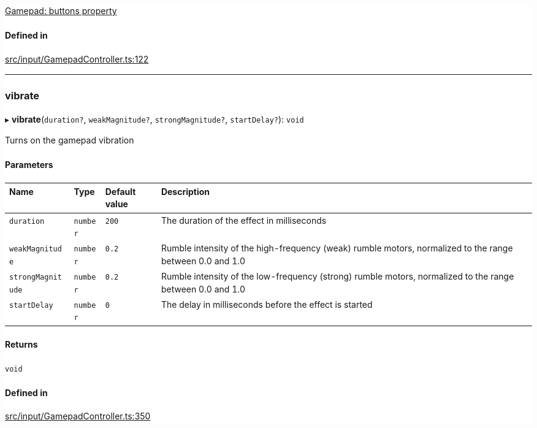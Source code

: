 [Gamepad: buttons property](https://developer.mozilla.org/en-US/docs/Web/API/Gamepad/buttons)

#### Defined in

[src/input/GamepadController.ts:122](https://github.com/angry-pixel-studio/angry-pixel-engine/blob/93d7d6a/src/input/GamepadController.ts#L122)

___

### vibrate

▸ **vibrate**(`duration?`, `weakMagnitude?`, `strongMagnitude?`, `startDelay?`): `void`

Turns on the gamepad vibration

#### Parameters

| Name | Type | Default value | Description |
| :------ | :------ | :------ | :------ |
| `duration` | `number` | `200` | The duration of the effect in milliseconds |
| `weakMagnitude` | `number` | `0.2` | Rumble intensity of the high-frequency (weak) rumble motors, normalized to the range between 0.0 and 1.0 |
| `strongMagnitude` | `number` | `0.2` | Rumble intensity of the low-frequency (strong) rumble motors, normalized to the range between 0.0 and 1.0 |
| `startDelay` | `number` | `0` | The delay in milliseconds before the effect is started |

#### Returns

`void`

#### Defined in

[src/input/GamepadController.ts:350](https://github.com/angry-pixel-studio/angry-pixel-engine/blob/93d7d6a/src/input/GamepadController.ts#L350)
